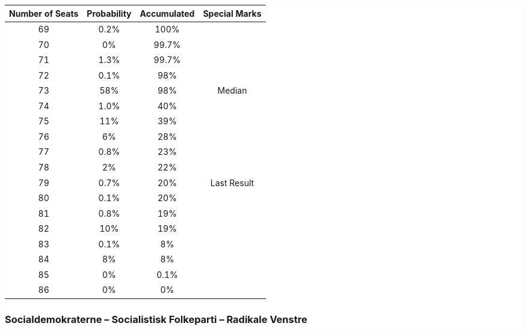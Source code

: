 | Number of Seats | Probability | Accumulated | Special Marks |
|:---------------:|:-----------:|:-----------:|:-------------:|
| 69 | 0.2% | 100% |  |
| 70 | 0% | 99.7% |  |
| 71 | 1.3% | 99.7% |  |
| 72 | 0.1% | 98% |  |
| 73 | 58% | 98% | Median |
| 74 | 1.0% | 40% |  |
| 75 | 11% | 39% |  |
| 76 | 6% | 28% |  |
| 77 | 0.8% | 23% |  |
| 78 | 2% | 22% |  |
| 79 | 0.7% | 20% | Last Result |
| 80 | 0.1% | 20% |  |
| 81 | 0.8% | 19% |  |
| 82 | 10% | 19% |  |
| 83 | 0.1% | 8% |  |
| 84 | 8% | 8% |  |
| 85 | 0% | 0.1% |  |
| 86 | 0% | 0% |  |

### Socialdemokraterne – Socialistisk Folkeparti – Radikale Venstre
